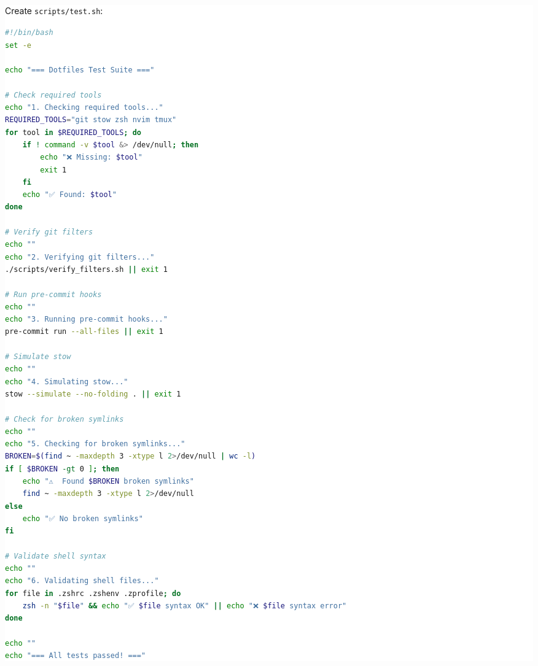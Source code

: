 Create `scripts/test.sh`:
```bash
#!/bin/bash
set -e

echo "=== Dotfiles Test Suite ==="

# Check required tools
echo "1. Checking required tools..."
REQUIRED_TOOLS="git stow zsh nvim tmux"
for tool in $REQUIRED_TOOLS; do
    if ! command -v $tool &> /dev/null; then
        echo "❌ Missing: $tool"
        exit 1
    fi
    echo "✅ Found: $tool"
done

# Verify git filters
echo ""
echo "2. Verifying git filters..."
./scripts/verify_filters.sh || exit 1

# Run pre-commit hooks
echo ""
echo "3. Running pre-commit hooks..."
pre-commit run --all-files || exit 1

# Simulate stow
echo ""
echo "4. Simulating stow..."
stow --simulate --no-folding . || exit 1

# Check for broken symlinks
echo ""
echo "5. Checking for broken symlinks..."
BROKEN=$(find ~ -maxdepth 3 -xtype l 2>/dev/null | wc -l)
if [ $BROKEN -gt 0 ]; then
    echo "⚠️  Found $BROKEN broken symlinks"
    find ~ -maxdepth 3 -xtype l 2>/dev/null
else
    echo "✅ No broken symlinks"
fi

# Validate shell syntax
echo ""
echo "6. Validating shell files..."
for file in .zshrc .zshenv .zprofile; do
    zsh -n "$file" && echo "✅ $file syntax OK" || echo "❌ $file syntax error"
done

echo ""
echo "=== All tests passed! ==="
```
